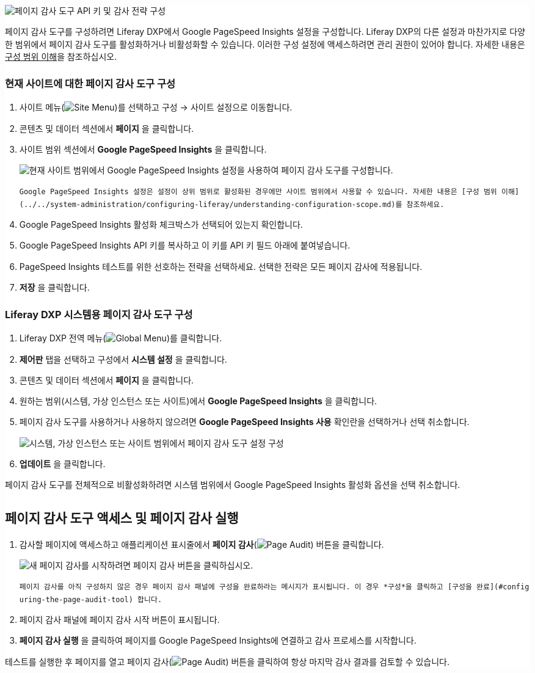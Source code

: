![페이지 감사 도구 API 키 및 감사 전략 구성](./analyze-seo-and-accessibility-on-pages/images/01.png)

페이지 감사 도구를 구성하려면 Liferay DXP에서 Google PageSpeed Insights 설정을 구성합니다. Liferay DXP의 다른 설정과 마찬가지로 다양한 범위에서 페이지 감사 도구를 활성화하거나 비활성화할 수 있습니다. 이러한 구성 설정에 액세스하려면 관리 권한이 있어야 합니다. 자세한 내용은 [구성 범위 이해](../../system-administration/configuring-liferay/understanding-configuration-scope.md)을 참조하십시오.

### 현재 사이트에 대한 페이지 감사 도구 구성

1. 사이트 메뉴(![Site Menu](../../images/icon-product-menu-open.png))를 선택하고 구성 &rarr; 사이트 설정으로 이동합니다.
1. 콘텐츠 및 데이터 섹션에서 **페이지** 을 클릭합니다.
1. 사이트 범위 섹션에서 **Google PageSpeed Insights** 을 클릭합니다.

   ![현재 사이트 범위에서 Google PageSpeed Insights 설정을 사용하여 페이지 감사 도구를 구성합니다.](./analyze-seo-and-accessibility-on-pages/images/02.png)

   ```{note}
   Google PageSpeed Insights 설정은 설정이 상위 범위로 활성화된 경우에만 사이트 범위에서 사용할 수 있습니다. 자세한 내용은 [구성 범위 이해](../../system-administration/configuring-liferay/understanding-configuration-scope.md)를 참조하세요.
   ```

1. Google PageSpeed Insights 활성화 체크박스가 선택되어 있는지 확인합니다.
1. Google PageSpeed Insights API 키를 복사하고 이 키를 API 키 필드 아래에 붙여넣습니다.
1. PageSpeed Insights 테스트를 위한 선호하는 전략을 선택하세요. 선택한 전략은 모든 페이지 감사에 적용됩니다.
1. **저장** 을 클릭합니다.

### Liferay DXP 시스템용 페이지 감사 도구 구성

1. Liferay DXP 전역 메뉴(![Global Menu](../../images/icon-applications-menu.png))를 클릭합니다.
1. **제어판** 탭을 선택하고 구성에서 **시스템 설정** 을 클릭합니다.
1. 콘텐츠 및 데이터 섹션에서 **페이지** 을 클릭합니다.
1. 원하는 범위(시스템, 가상 인스턴스 또는 사이트)에서 **Google PageSpeed Insights** 을 클릭합니다.
1. 페이지 감사 도구를 사용하거나 사용하지 않으려면 **Google PageSpeed Insights 사용** 확인란을 선택하거나 선택 취소합니다.

   ![시스템, 가상 인스턴스 또는 사이트 범위에서 페이지 감사 도구 설정 구성](./analyze-seo-and-accessibility-on-pages/images/03.png)

1. **업데이트** 을 클릭합니다.

페이지 감사 도구를 전체적으로 비활성화하려면 시스템 범위에서 Google PageSpeed Insights 활성화 옵션을 선택 취소합니다.

## 페이지 감사 도구 액세스 및 페이지 감사 실행

1. 감사할 페이지에 액세스하고 애플리케이션 표시줄에서 **페이지 감사**(![Page Audit](../../images/icon-information.png)) 버튼을 클릭합니다.

   ![새 페이지 감사를 시작하려면 페이지 감사 버튼을 클릭하십시오.](./analyze-seo-and-accessibility-on-pages/images/05.png)

   ```{note}
   페이지 감사를 아직 구성하지 않은 경우 페이지 감사 패널에 구성을 완료하라는 메시지가 표시됩니다. 이 경우 *구성*을 클릭하고 [구성을 완료](#configuring-the-page-audit-tool) 합니다.
   ```

1. 페이지 감사 패널에 페이지 감사 시작 버튼이 표시됩니다.
1. **페이지 감사 실행** 을 클릭하여 페이지를 Google PageSpeed Insights에 연결하고 감사 프로세스를 시작합니다.

테스트를 실행한 후 페이지를 열고 페이지 감사(![Page Audit](../../images/icon-information.png)) 버튼을 클릭하여 항상 마지막 감사 결과를 검토할 수 있습니다.
